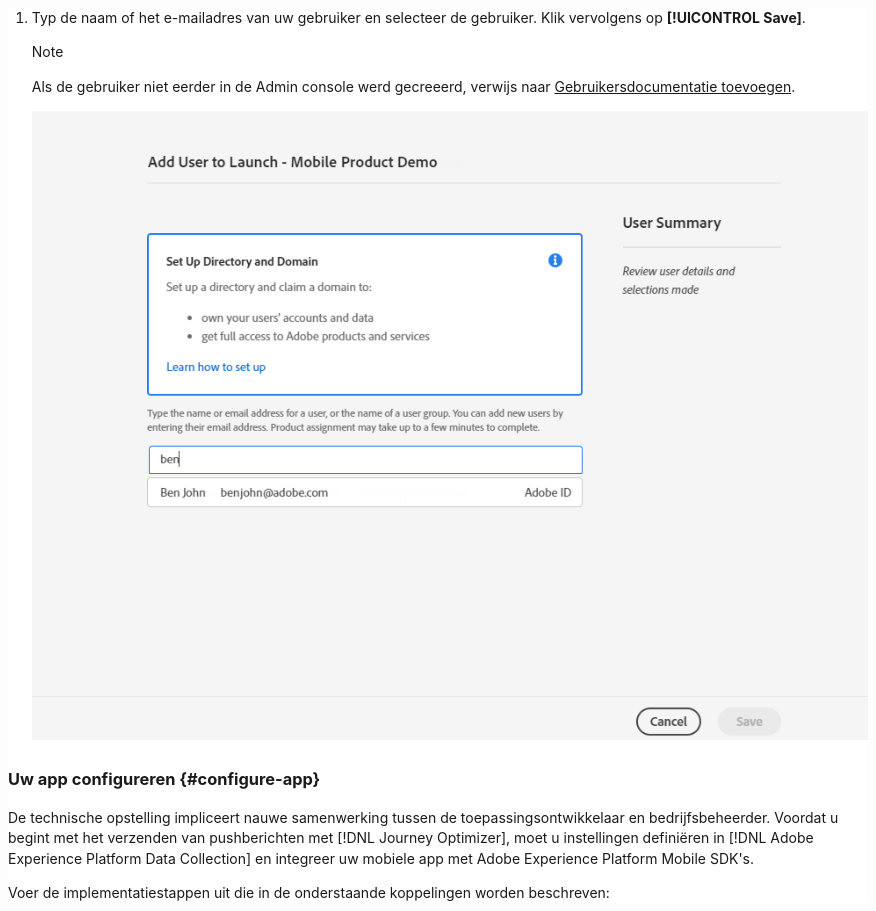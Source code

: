 1. Typ de naam of het e-mailadres van uw gebruiker en selecteer de gebruiker. Klik vervolgens op **[!UICONTROL Save]**.

   >[!NOTE]
   >
   >Als de gebruiker niet eerder in de Admin console werd gecreeerd, verwijs naar [Gebruikersdocumentatie toevoegen](https://helpx.adobe.com/enterprise/admin-guide.html/enterprise/using/manage-users-individually.ug.html#add-users).

   ![](assets/push_product_7.png)

### Uw app configureren {#configure-app}

De technische opstelling impliceert nauwe samenwerking tussen de toepassingsontwikkelaar en bedrijfsbeheerder. Voordat u begint met het verzenden van pushberichten met [!DNL Journey Optimizer], moet u instellingen definiëren in [!DNL Adobe Experience Platform Data Collection] en integreer uw mobiele app met Adobe Experience Platform Mobile SDK&#39;s.

Voer de implementatiestappen uit die in de onderstaande koppelingen worden beschreven:
